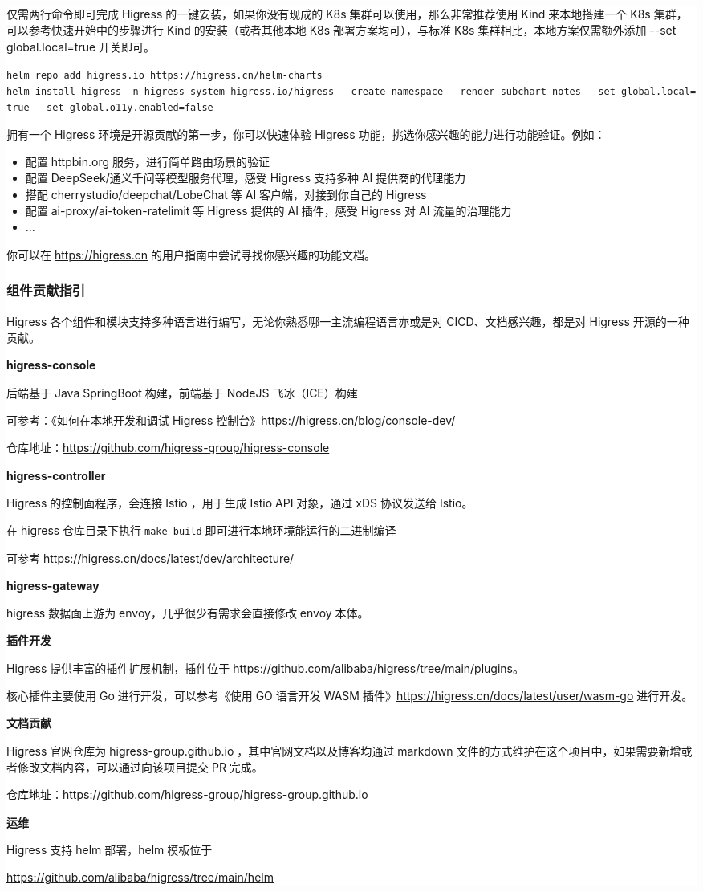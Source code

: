 仅需两行命令即可完成 Higress 的一键安装，如果你没有现成的 K8s 集群可以使用，那么非常推荐使用 Kind 来本地搭建一个 K8s 集群，可以参考快速开始中的步骤进行 Kind 的安装（或者其他本地 K8s 部署方案均可），与标准 K8s 集群相比，本地方案仅需额外添加 --set global.local=true 开关即可。

```plain
helm repo add higress.io https://higress.cn/helm-charts
helm install higress -n higress-system higress.io/higress --create-namespace --render-subchart-notes --set global.local=true --set global.o11y.enabled=false
```

拥有一个 Higress 环境是开源贡献的第一步，你可以快速体验 Higress 功能，挑选你感兴趣的能力进行功能验证。例如：

- 配置 httpbin.org 服务，进行简单路由场景的验证
- 配置 DeepSeek/通义千问等模型服务代理，感受 Higress 支持多种 AI 提供商的代理能力
- 搭配 cherrystudio/deepchat/LobeChat 等 AI 客户端，对接到你自己的 Higress
- 配置 ai-proxy/ai-token-ratelimit 等 Higress 提供的 AI 插件，感受 Higress 对 AI 流量的治理能力
- ...

你可以在 https://higress.cn 的用户指南中尝试寻找你感兴趣的功能文档。

### 组件贡献指引

Higress 各个组件和模块支持多种语言进行编写，无论你熟悉哪一主流编程语言亦或是对 CICD、文档感兴趣，都是对 Higress 开源的一种贡献。

**higress-console**

后端基于 Java SpringBoot 构建，前端基于 NodeJS 飞冰（ICE）构建

可参考：《如何在本地开发和调试 Higress 控制台》https://higress.cn/blog/console-dev/

仓库地址：https://github.com/higress-group/higress-console

**higress-controller**

Higress 的控制面程序，会连接 Istio ，用于生成 Istio API 对象，通过 xDS 协议发送给 Istio。

在 higress 仓库目录下执行 `make build` 即可进行本地环境能运行的二进制编译

可参考 https://higress.cn/docs/latest/dev/architecture/

**higress-gateway**

higress 数据面上游为 envoy，几乎很少有需求会直接修改 envoy 本体。

**插件开发**

Higress 提供丰富的插件扩展机制，插件位于 https://github.com/alibaba/higress/tree/main/plugins。

核心插件主要使用 Go 进行开发，可以参考《使用 GO 语言开发 WASM 插件》https://higress.cn/docs/latest/user/wasm-go 进行开发。

**文档贡献**

Higress 官网仓库为 higress-group.github.io ，其中官网文档以及博客均通过 markdown 文件的方式维护在这个项目中，如果需要新增或者修改文档内容，可以通过向该项目提交 PR 完成。

仓库地址：https://github.com/higress-group/higress-group.github.io

**运维**

Higress 支持 helm 部署，helm 模板位于

https://github.com/alibaba/higress/tree/main/helm

